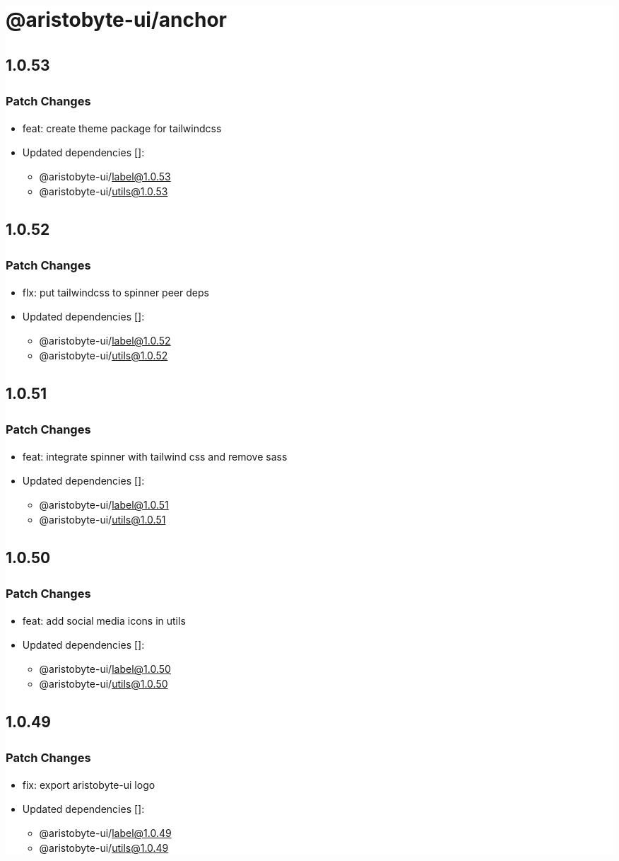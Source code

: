 # @aristobyte-ui/anchor

## 1.0.53

### Patch Changes

- feat: create theme package for tailwindcss

- Updated dependencies []:
  - @aristobyte-ui/label@1.0.53
  - @aristobyte-ui/utils@1.0.53

## 1.0.52

### Patch Changes

- flx: put tailwindcss to spinner peer deps

- Updated dependencies []:
  - @aristobyte-ui/label@1.0.52
  - @aristobyte-ui/utils@1.0.52

## 1.0.51

### Patch Changes

- feat: integrate spinner with tailwind css and remove sass

- Updated dependencies []:
  - @aristobyte-ui/label@1.0.51
  - @aristobyte-ui/utils@1.0.51

## 1.0.50

### Patch Changes

- feat: add social media icons in utils

- Updated dependencies []:
  - @aristobyte-ui/label@1.0.50
  - @aristobyte-ui/utils@1.0.50

## 1.0.49

### Patch Changes

- fix: export aristobyte-ui logo

- Updated dependencies []:
  - @aristobyte-ui/label@1.0.49
  - @aristobyte-ui/utils@1.0.49
